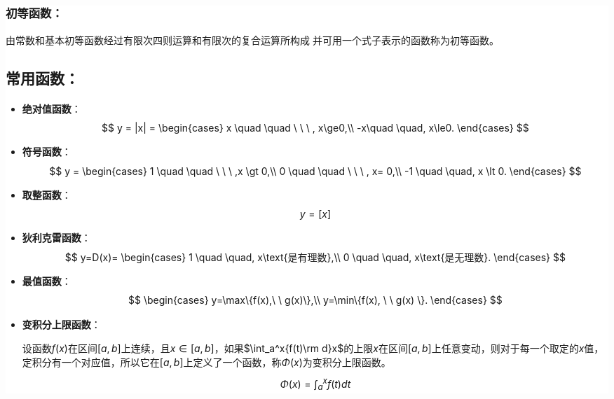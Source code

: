 ### 初等函数：

由常数和基本初等函数经过有限次四则运算和有限次的复合运算所构成 并可用一个式子表示的函数称为初等函数。

## 常用函数：

- **绝对值函数**：
  $$
  y = |x| = 
  \begin{cases}
  x \quad \quad \ \ \ , x\ge0,\\
  -x\quad \quad, x\le0.
  \end{cases}
  $$

- **符号函数**：
  $$
  y = 
  \begin{cases}
  1 \quad \quad \ \ \ ,x \gt 0,\\
  0 \quad \quad \ \ \ , x= 0,\\
  -1 \quad \quad, x \lt 0.
  \end{cases}
  $$
  
- **取整函数**：
  $$
  y=[x]
  $$
  
- **狄利克雷函数**：
  $$
  y=D(x)=
  \begin{cases}
  1 \quad \quad, x\text{是有理数},\\
  0 \quad \quad, x\text{是无理数}.
  \end{cases}
  $$
  
- **最值函数**：
  $$
  \begin{cases}
  y=\max\{f(x),\ \ g(x)\},\\ y=\min\{f(x), \ \ g(x) \}.
  \end{cases}
  $$
  
- **变积分上限函数**：

  设函数$f(x)$在区间$[a, b]$上连续，且$x\in [a,b]$，如果$\int_a^x{f(t)\rm d}x$的上限$x$在区间$[a,b]$上任意变动，则对于每一个取定的$x$值，定积分有一个对应值，所以它在$[a,b]$上定义了一个函数，称$\Phi(x)$为变积分上限函数。
  $$
  \Phi(x)=\int_a^x{f(t)d}t
  $$
  
